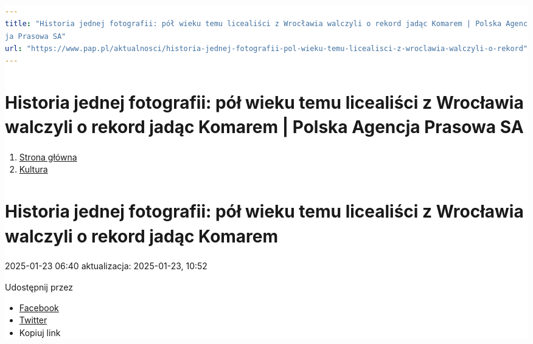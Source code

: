 ```yaml
---
title: "Historia jednej fotografii: pół wieku temu licealiści z Wrocławia walczyli o rekord jadąc Komarem | Polska Agencja Prasowa SA"
url: "https://www.pap.pl/aktualnosci/historia-jednej-fotografii-pol-wieku-temu-licealisci-z-wroclawia-walczyli-o-rekord"
---
```


# Historia jednej fotografii: pół wieku temu licealiści z Wrocławia walczyli o rekord jadąc Komarem | Polska Agencja Prasowa SA














1. [Strona główna](/)
2. [Kultura](/list-of-articles/45)









# Historia jednej fotografii: pół wieku temu licealiści z Wrocławia walczyli o rekord jadąc Komarem









 2025\-01\-23 06:40 aktualizacja: 2025\-01\-23, 10:52 






 Udostępnij przez
 
* [Facebook](https://www.facebook.com/sharer/sharer.php?u=https://www.pap.pl/aktualnosci/historia-jednej-fotografii-pol-wieku-temu-licealisci-z-wroclawia-walczyli-o-rekord)
* [Twitter](https://twitter.com/intent/tweet?url=https://www.pap.pl/aktualnosci/historia-jednej-fotografii-pol-wieku-temu-licealisci-z-wroclawia-walczyli-o-rekord)
* Kopiuj link





